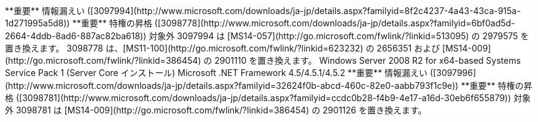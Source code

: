</td>
<td style="border:1px solid black;">
**重要**  
情報漏えい  
([3097994](http://www.microsoft.com/downloads/ja-jp/details.aspx?familyid=8f2c4237-4a43-43ca-915a-1d271995a5d8))

</td>
<td style="border:1px solid black;">
**重要**  
特権の昇格  
([3098778](http://www.microsoft.com/downloads/ja-jp/details.aspx?familyid=6bf0ad5d-2664-4ddb-8ad6-887ac82ba618))

</td>
<td style="border:1px solid black;">
対象外

</td>
<td style="border:1px solid black;">
3097994 は [MS14-057](http://go.microsoft.com/fwlink/?linkid=513095) の 2979575 を置き換えます。  
3098778 は、[MS11-100](http://go.microsoft.com/fwlink/?linkid=623232) の 2656351 および [MS14-009](http://go.microsoft.com/fwlink/?linkid=386454) の 2901110 を置き換えます。

</td>
</tr>
<tr>
<td style="border:1px solid black;">
Windows Server 2008 R2 for x64-based Systems Service Pack 1 (Server Core インストール)

</td>
<td style="border:1px solid black;">
Microsoft .NET Framework 4.5/4.5.1/4.5.2

</td>
<td style="border:1px solid black;">
**重要**  
情報漏えい  
([3097996](http://www.microsoft.com/downloads/ja-jp/details.aspx?familyid=32624f0b-abcd-460c-82e0-aabb793f1c9e))

</td>
<td style="border:1px solid black;">
**重要**  
特権の昇格  
([3098781](http://www.microsoft.com/downloads/ja-jp/details.aspx?familyid=ccdc0b28-f4b9-4e17-a16d-30eb6f655879))

</td>
<td style="border:1px solid black;">
対象外

</td>
<td style="border:1px solid black;">
3098781 は [MS14-009](http://go.microsoft.com/fwlink/?linkid=386454) の 2901126 を置き換えます。

